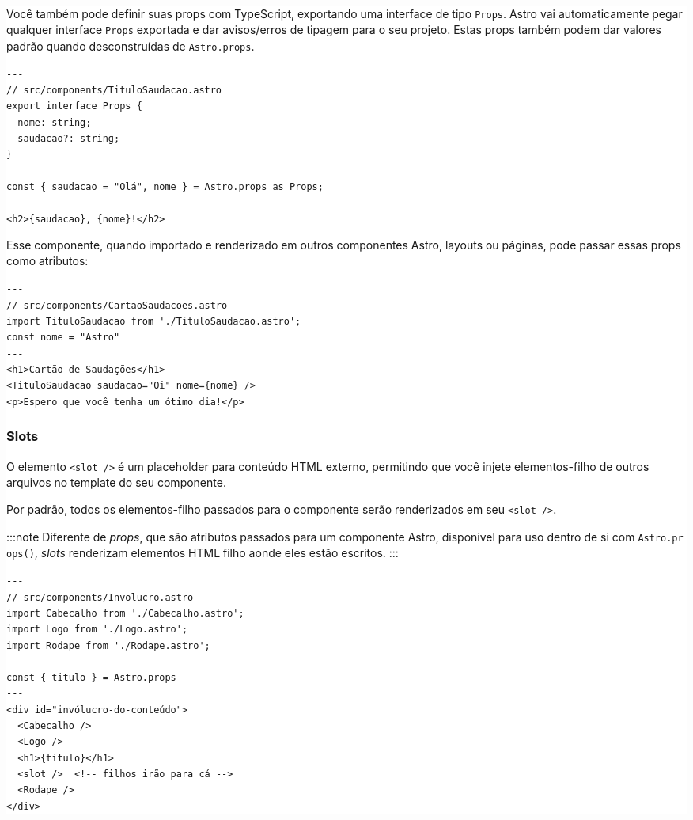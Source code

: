 Você também pode definir suas props com TypeScript, exportando uma interface de tipo `Props`. Astro vai automaticamente pegar qualquer interface `Props` exportada e dar avisos/erros de tipagem para o seu projeto. Estas props também podem dar valores padrão quando desconstruídas de `Astro.props`.

```astro
---
// src/components/TituloSaudacao.astro
export interface Props {
  nome: string;
  saudacao?: string;
}

const { saudacao = "Olá", nome } = Astro.props as Props;
---
<h2>{saudacao}, {nome}!</h2>
```

Esse componente, quando importado e renderizado em outros componentes Astro, layouts ou páginas, pode passar essas props como atributos:

```astro
---
// src/components/CartaoSaudacoes.astro
import TituloSaudacao from './TituloSaudacao.astro';
const nome = "Astro"
---
<h1>Cartão de Saudações</h1>
<TituloSaudacao saudacao="Oi" nome={nome} />
<p>Espero que você tenha um ótimo dia!</p>
```

### Slots

O elemento `<slot />` é um placeholder para conteúdo HTML externo, permitindo que você injete elementos-filho de outros arquivos no template do seu componente.

Por padrão, todos os elementos-filho passados para o componente serão renderizados em seu `<slot />`.

:::note
Diferente de _props_, que são atributos passados para um componente Astro, disponível para uso dentro de si com `Astro.props()`, _slots_ renderizam elementos HTML filho aonde eles estão escritos.
:::

```astro
---
// src/components/Involucro.astro
import Cabecalho from './Cabecalho.astro';
import Logo from './Logo.astro';
import Rodape from './Rodape.astro';

const { titulo } = Astro.props
---
<div id="invólucro-do-conteúdo">
  <Cabecalho />
  <Logo />
  <h1>{titulo}</h1>
  <slot />  <!-- filhos irão para cá -->
  <Rodape />
</div>
```
